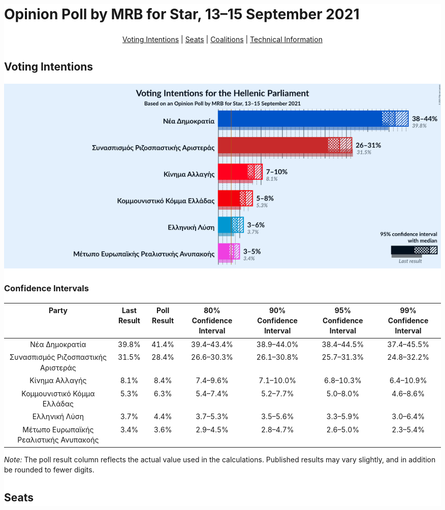 # Opinion Poll by MRB for Star, 13–15 September 2021

<p align="center"><a href="#voting-intentions">Voting Intentions</a> | <a href="#seats">Seats</a> | <a href="#coalitions">Coalitions</a> | <a href="#technical-information">Technical Information</a></p>

## Voting Intentions

![Graph with voting intentions not yet produced](2021-09-15-MRB.png "Voting Intentions")

### Confidence Intervals

| Party | Last Result | Poll Result | 80% Confidence Interval | 90% Confidence Interval | 95% Confidence Interval | 99% Confidence Interval |
|:-----:|:-----------:|:-----------:|:-----------------------:|:-----------------------:|:-----------------------:|:-----------------------:|
| Νέα Δημοκρατία | 39.8% | 41.4% | 39.4–43.4% |38.9–44.0% |38.4–44.5% |37.4–45.5% |
| Συνασπισμός Ριζοσπαστικής Αριστεράς | 31.5% | 28.4% | 26.6–30.3% |26.1–30.8% |25.7–31.3% |24.8–32.2% |
| Κίνημα Αλλαγής | 8.1% | 8.4% | 7.4–9.6% |7.1–10.0% |6.8–10.3% |6.4–10.9% |
| Κομμουνιστικό Κόμμα Ελλάδας | 5.3% | 6.3% | 5.4–7.4% |5.2–7.7% |5.0–8.0% |4.6–8.6% |
| Ελληνική Λύση | 3.7% | 4.4% | 3.7–5.3% |3.5–5.6% |3.3–5.9% |3.0–6.4% |
| Μέτωπο Ευρωπαϊκής Ρεαλιστικής Ανυπακοής | 3.4% | 3.6% | 2.9–4.5% |2.8–4.7% |2.6–5.0% |2.3–5.4% |

*Note:* The poll result column reflects the actual value used in the calculations. Published results may vary slightly, and in addition be rounded to fewer digits.

## Seats
